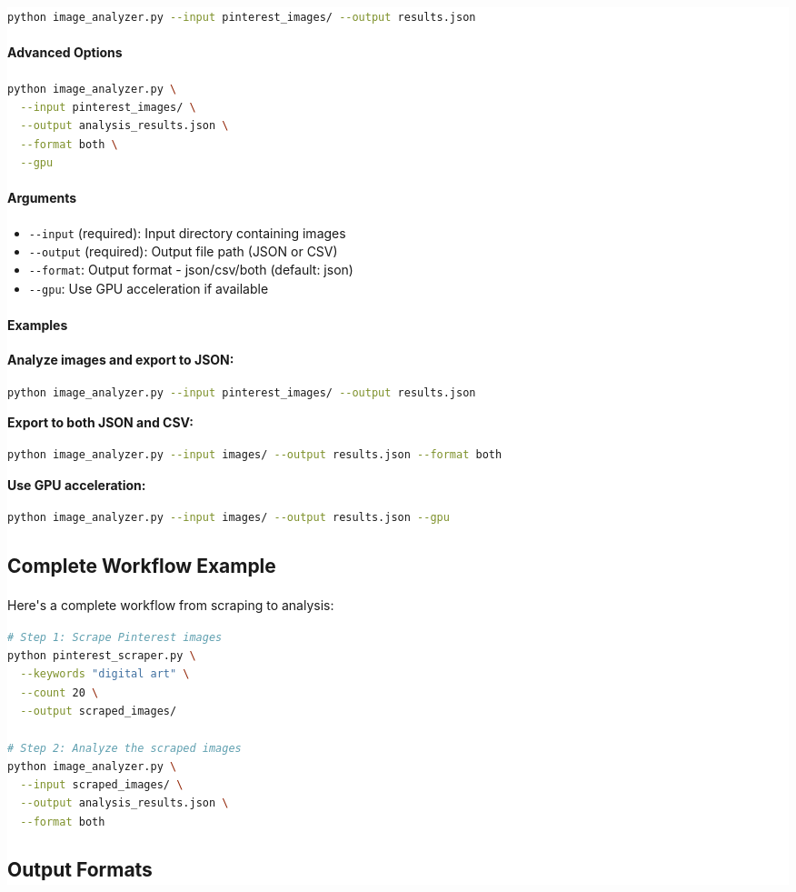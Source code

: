 ```bash
python image_analyzer.py --input pinterest_images/ --output results.json
```

#### Advanced Options

```bash
python image_analyzer.py \
  --input pinterest_images/ \
  --output analysis_results.json \
  --format both \
  --gpu
```

#### Arguments

- `--input` (required): Input directory containing images
- `--output` (required): Output file path (JSON or CSV)
- `--format`: Output format - json/csv/both (default: json)
- `--gpu`: Use GPU acceleration if available

#### Examples

**Analyze images and export to JSON:**
```bash
python image_analyzer.py --input pinterest_images/ --output results.json
```

**Export to both JSON and CSV:**
```bash
python image_analyzer.py --input images/ --output results.json --format both
```

**Use GPU acceleration:**
```bash
python image_analyzer.py --input images/ --output results.json --gpu
```

## Complete Workflow Example

Here's a complete workflow from scraping to analysis:

```bash
# Step 1: Scrape Pinterest images
python pinterest_scraper.py \
  --keywords "digital art" \
  --count 20 \
  --output scraped_images/

# Step 2: Analyze the scraped images
python image_analyzer.py \
  --input scraped_images/ \
  --output analysis_results.json \
  --format both
```

## Output Formats
